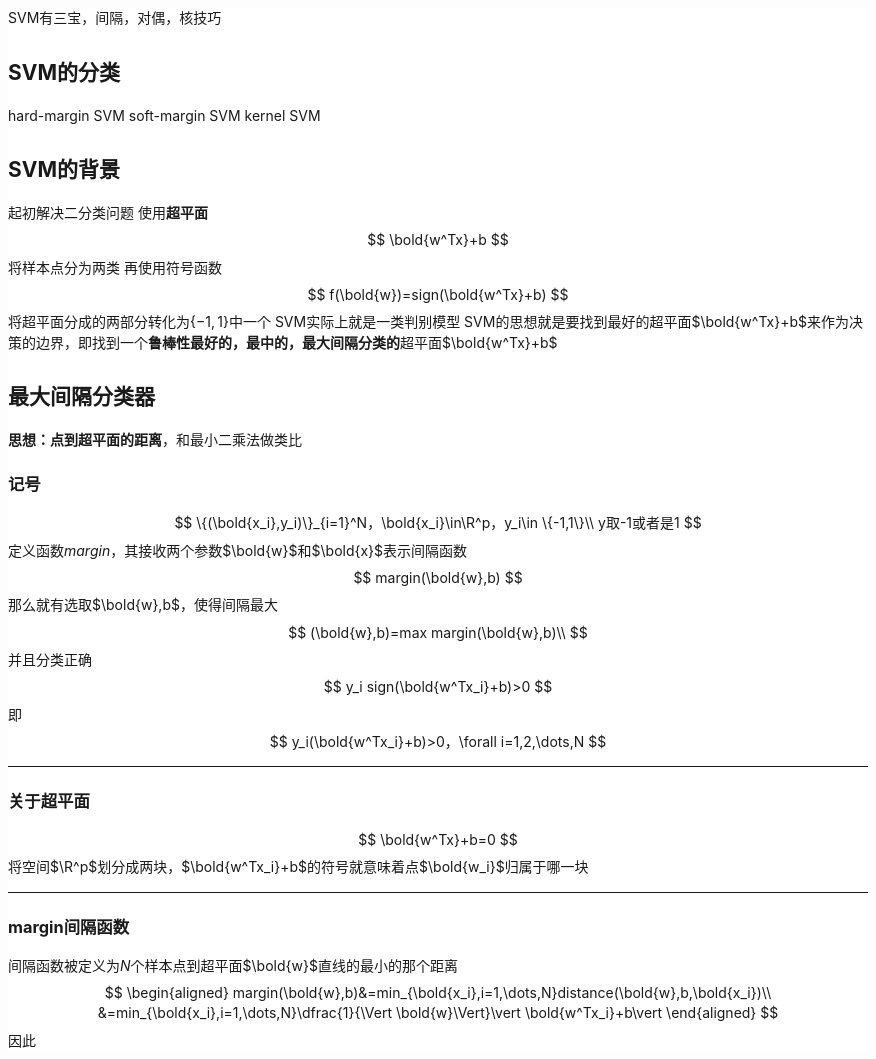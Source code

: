 SVM有三宝，间隔，对偶，核技巧
## SVM的分类
hard-margin SVM
soft-margin SVM
kernel SVM
## SVM的背景
起初解决二分类问题
使用**超平面**
$$
\bold{w^Tx}+b
$$
将样本点分为两类
再使用符号函数
$$
f(\bold{w})=sign(\bold{w^Tx}+b)
$$
将超平面分成的两部分转化为$\{-1,1\}$中一个
SVM实际上就是一类判别模型
SVM的思想就是要找到最好的超平面$\bold{w^Tx}+b$来作为决策的边界，即找到一个**鲁棒性最好的，最中的，最大间隔分类的**超平面$\bold{w^Tx}+b$
## 最大间隔分类器
**思想：点到超平面的距离**，和最小二乘法做类比
### 记号
$$
\{(\bold{x_i},y_i)\}_{i=1}^N，\bold{x_i}\in\R^p，y_i\in \{-1,1\}\\
y取-1或者是1
$$
定义函数$margin$，其接收两个参数$\bold{w}$和$\bold{x}$表示间隔函数
$$
margin(\bold{w},b)
$$
那么就有选取$\bold{w},b$，使得间隔最大
$$
(\bold{w},b)=max margin(\bold{w},b)\\
$$
并且分类正确
$$
y_i sign(\bold{w^Tx_i}+b)>0
$$
即
$$
y_i(\bold{w^Tx_i}+b)>0，\forall i=1,2,\dots,N
$$
___
### 关于超平面
$$
\bold{w^Tx}+b=0
$$
将空间$\R^p$划分成两块，$\bold{w^Tx_i}+b$的符号就意味着点$\bold{w_i}$归属于哪一块
___
### margin间隔函数
间隔函数被定义为$N$个样本点到超平面$\bold{w}$直线的最小的那个距离
$$
\begin{aligned}
margin(\bold{w},b)&=min_{\bold{x_i},i=1,\dots,N}distance(\bold{w},b,\bold{x_i})\\
&=min_{\bold{x_i},i=1,\dots,N}\dfrac{1}{\Vert \bold{w}\Vert}\vert \bold{w^Tx_i}+b\vert
\end{aligned}
$$
因此